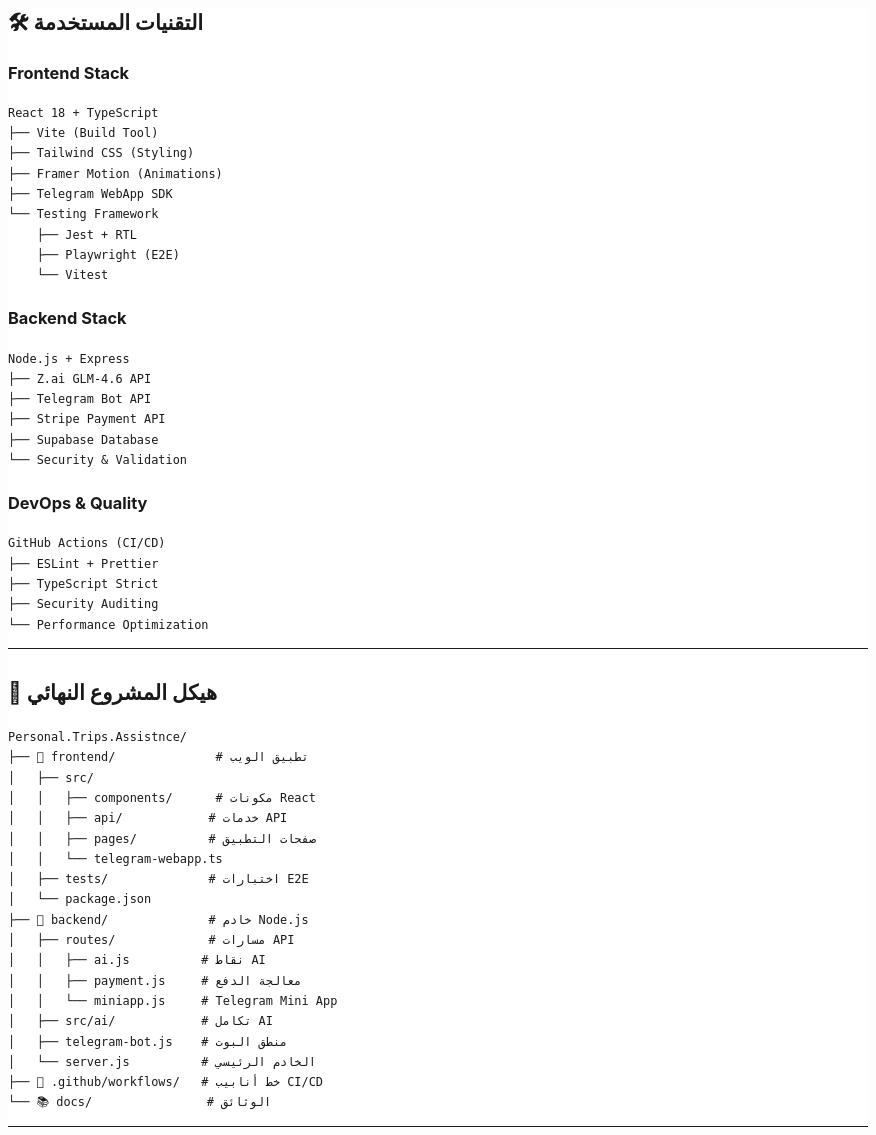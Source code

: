 
## 🛠️ التقنيات المستخدمة

### Frontend Stack
```
React 18 + TypeScript
├── Vite (Build Tool)
├── Tailwind CSS (Styling)
├── Framer Motion (Animations)
├── Telegram WebApp SDK
└── Testing Framework
    ├── Jest + RTL
    ├── Playwright (E2E)
    └── Vitest
```

### Backend Stack
```
Node.js + Express
├── Z.ai GLM-4.6 API
├── Telegram Bot API
├── Stripe Payment API
├── Supabase Database
└── Security & Validation
```

### DevOps & Quality
```
GitHub Actions (CI/CD)
├── ESLint + Prettier
├── TypeScript Strict
├── Security Auditing
└── Performance Optimization
```

---

## 📁 هيكل المشروع النهائي

```
Personal.Trips.Assistnce/
├── 📱 frontend/              # تطبيق الويب
│   ├── src/
│   │   ├── components/      # مكونات React
│   │   ├── api/            # خدمات API
│   │   ├── pages/          # صفحات التطبيق
│   │   └── telegram-webapp.ts
│   ├── tests/              # اختبارات E2E
│   └── package.json
├── 🔧 backend/              # خادم Node.js
│   ├── routes/             # مسارات API
│   │   ├── ai.js          # نقاط AI
│   │   ├── payment.js     # معالجة الدفع
│   │   └── miniapp.js     # Telegram Mini App
│   ├── src/ai/            # تكامل AI
│   ├── telegram-bot.js    # منطق البوت
│   └── server.js          # الخادم الرئيسي
├── 🚀 .github/workflows/   # خط أنابيب CI/CD
└── 📚 docs/                # الوثائق
```

---